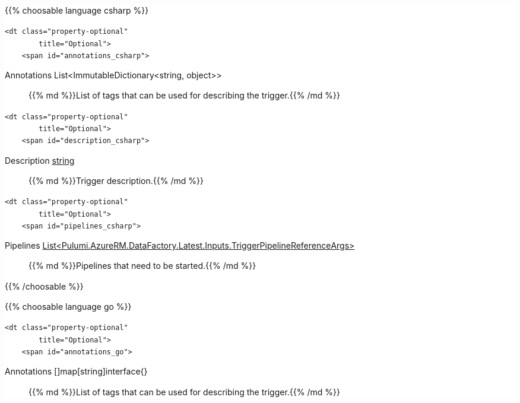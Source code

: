 


{{% choosable language csharp %}}
<dl class="resources-properties">

    <dt class="property-optional"
            title="Optional">
        <span id="annotations_csharp">
<a href="#annotations_csharp" style="color: inherit; text-decoration: inherit;">Annotations</a>
</span> 
        <span class="property-indicator"></span>
        <span class="property-type">List&lt;Immutable<wbr>Dictionary&lt;string, object&gt;&gt;</span>
    </dt>
    <dd>{{% md %}}List of tags that can be used for describing the trigger.{{% /md %}}</dd>

    <dt class="property-optional"
            title="Optional">
        <span id="description_csharp">
<a href="#description_csharp" style="color: inherit; text-decoration: inherit;">Description</a>
</span> 
        <span class="property-indicator"></span>
        <span class="property-type"><a href="https://docs.microsoft.com/en-us/dotnet/csharp/language-reference/builtin-types/built-in-types">string</a></span>
    </dt>
    <dd>{{% md %}}Trigger description.{{% /md %}}</dd>

    <dt class="property-optional"
            title="Optional">
        <span id="pipelines_csharp">
<a href="#pipelines_csharp" style="color: inherit; text-decoration: inherit;">Pipelines</a>
</span> 
        <span class="property-indicator"></span>
        <span class="property-type"><a href="#triggerpipelinereference">List&lt;Pulumi.<wbr>Azure<wbr>RM.<wbr>Data<wbr>Factory.<wbr>Latest.<wbr>Inputs.<wbr>Trigger<wbr>Pipeline<wbr>Reference<wbr>Args&gt;</a></span>
    </dt>
    <dd>{{% md %}}Pipelines that need to be started.{{% /md %}}</dd>

</dl>
{{% /choosable %}}


{{% choosable language go %}}
<dl class="resources-properties">

    <dt class="property-optional"
            title="Optional">
        <span id="annotations_go">
<a href="#annotations_go" style="color: inherit; text-decoration: inherit;">Annotations</a>
</span> 
        <span class="property-indicator"></span>
        <span class="property-type">[]map[string]interface{}</span>
    </dt>
    <dd>{{% md %}}List of tags that can be used for describing the trigger.{{% /md %}}</dd>

